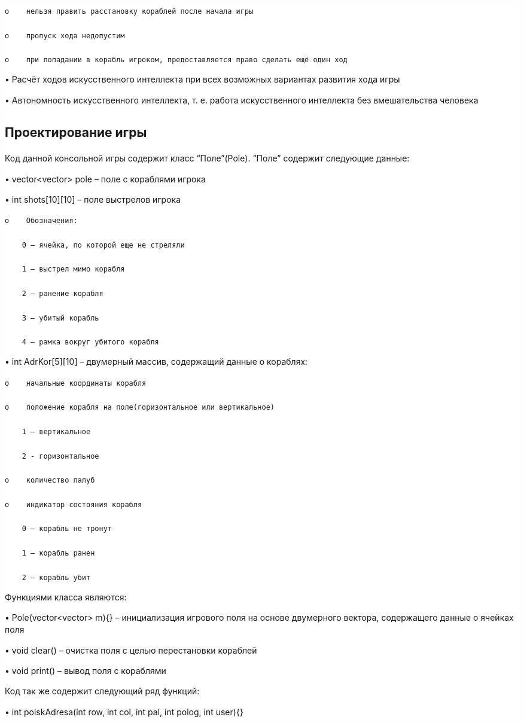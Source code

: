    o    нельзя править расстановку кораблей после начала игры
    
    o    пропуск хода недопустим
    
    o    при попадании в корабль игроком, предоставляется право сделать ещё один ход
    
•    Расчёт ходов искусственного интеллекта при всех возможных вариантах развития хода игры

•    Автономность искусственного интеллекта, т. е. работа искусственного интеллекта без вмешательства человека

## Проектирование игры
Код данной консольной игры содержит класс “Поле”(Pole). “Поле” содержит следующие данные:

•    vector<vector<int>> pole – поле с кораблями игрока

•    int shots[10][10] – поле выстрелов игрока

    o    Обозначения:
    
        0 – ячейка, по которой еще не стреляли
        
        1 – выстрел мимо корабля
        
        2 – ранение корабля
        
        3 – убитый корабль
        
        4 – рамка вокруг убитого корабля
        
•    int AdrKor[5][10] – двумерный массив, содержащий данные о кораблях:

    o    начальные координаты корабля
    
    o    положение корабля на поле(горизонтальное или вертикальное)
    
        1 – вертикальное
        
        2 - горизонтальное
        
    o    количество палуб
    
    o    индикатор состояния корабля
    
        0 – корабль не тронут
        
        1 – корабль ранен
        
        2 – корабль убит

Функциями класса являются:

•    Pole(vector<vector<int>> m){} – инициализация игрового поля на основе двумерного вектора, содержащего данные о ячейках поля

•    void clear() – очистка поля с целью перестановки кораблей

•    void print() – вывод поля с кораблями

Код так же содержит следующий ряд функций:

•    int poiskAdresa(int row, int col, int pal, int polog, int user){}

